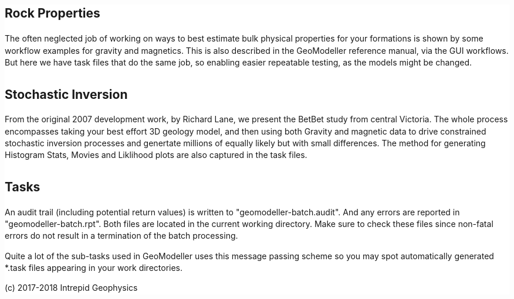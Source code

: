 ## Rock Properties

The often neglected job of working on ways to best estimate bulk physical properties for your formations is shown by some workflow examples for gravity and magnetics. This is also described in the GeoModeller reference manual, via the GUI workflows. But here we have task files that do the same job, so enabling easier repeatable testing, as the models might be changed.

## Stochastic Inversion

From the original 2007 development work, by Richard Lane, we present the BetBet study from central Victoria. The whole process encompasses taking your best effort 3D geology model, and then using both Gravity and magnetic data to drive constrained stochastic inversion processes and genertate millions of equally likely but with small differences. The method for generating Histogram Stats, Movies and Liklihood plots are also captured in the task files.
 
## Tasks

An audit trail (including potential return values) is written to "geomodeller-batch.audit". And any errors are reported in "geomodeller-batch.rpt". Both files are located in the current working directory. Make sure to check these files since non-fatal errors do not result in a termination of the batch processing.

Quite a lot of the sub-tasks used in GeoModeller uses this message passing scheme so you may spot automatically generated *.task files appearing in your work directories.

(c) 2017-2018 Intrepid Geophysics
